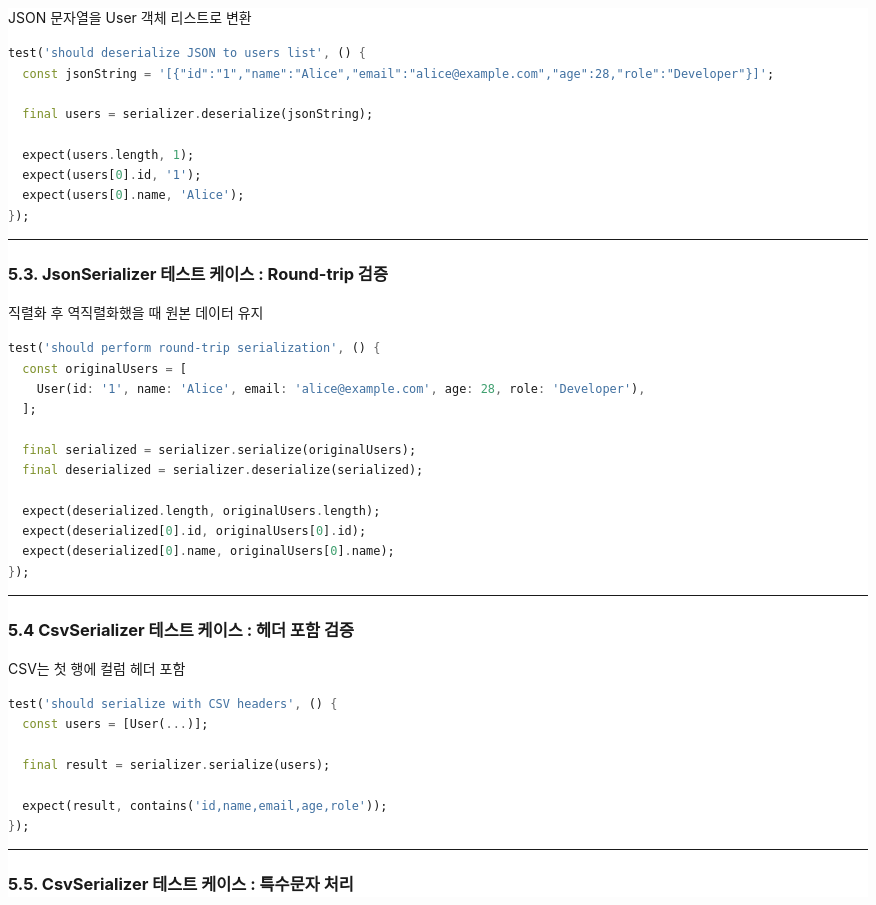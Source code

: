 JSON 문자열을 User 객체 리스트로 변환

```dart
test('should deserialize JSON to users list', () {
  const jsonString = '[{"id":"1","name":"Alice","email":"alice@example.com","age":28,"role":"Developer"}]';

  final users = serializer.deserialize(jsonString);

  expect(users.length, 1);
  expect(users[0].id, '1');
  expect(users[0].name, 'Alice');
});
```
---

### 5.3. JsonSerializer 테스트 케이스 : Round-trip 검증

직렬화 후 역직렬화했을 때 원본 데이터 유지

```dart
test('should perform round-trip serialization', () {
  const originalUsers = [
    User(id: '1', name: 'Alice', email: 'alice@example.com', age: 28, role: 'Developer'),
  ];

  final serialized = serializer.serialize(originalUsers);
  final deserialized = serializer.deserialize(serialized);

  expect(deserialized.length, originalUsers.length);
  expect(deserialized[0].id, originalUsers[0].id);
  expect(deserialized[0].name, originalUsers[0].name);
});
```

---

### 5.4 CsvSerializer 테스트 케이스 : 헤더 포함 검증

CSV는 첫 행에 컬럼 헤더 포함

```dart
test('should serialize with CSV headers', () {
  const users = [User(...)];

  final result = serializer.serialize(users);

  expect(result, contains('id,name,email,age,role'));
});
```

---

### 5.5. CsvSerializer 테스트 케이스 : 특수문자 처리
